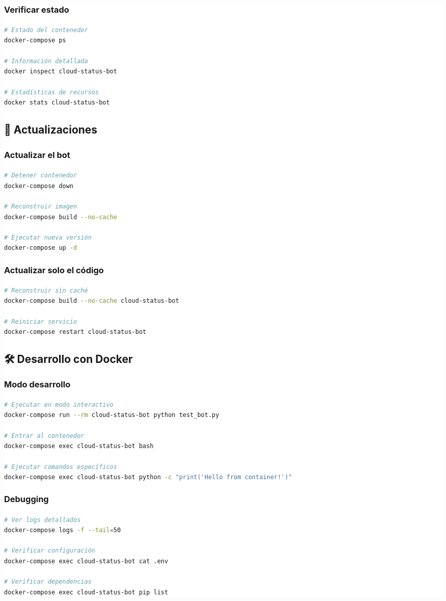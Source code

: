 ### Verificar estado
```bash
# Estado del contenedor
docker-compose ps

# Información detallada
docker inspect cloud-status-bot

# Estadísticas de recursos
docker stats cloud-status-bot
```

## 🔄 Actualizaciones

### Actualizar el bot
```bash
# Detener contenedor
docker-compose down

# Reconstruir imagen
docker-compose build --no-cache

# Ejecutar nueva versión
docker-compose up -d
```

### Actualizar solo el código
```bash
# Reconstruir sin caché
docker-compose build --no-cache cloud-status-bot

# Reiniciar servicio
docker-compose restart cloud-status-bot
```

## 🛠️ Desarrollo con Docker

### Modo desarrollo
```bash
# Ejecutar en modo interactivo
docker-compose run --rm cloud-status-bot python test_bot.py

# Entrar al contenedor
docker-compose exec cloud-status-bot bash

# Ejecutar comandos específicos
docker-compose exec cloud-status-bot python -c "print('Hello from container!')"
```

### Debugging
```bash
# Ver logs detallados
docker-compose logs -f --tail=50

# Verificar configuración
docker-compose exec cloud-status-bot cat .env

# Verificar dependencias
docker-compose exec cloud-status-bot pip list
```

